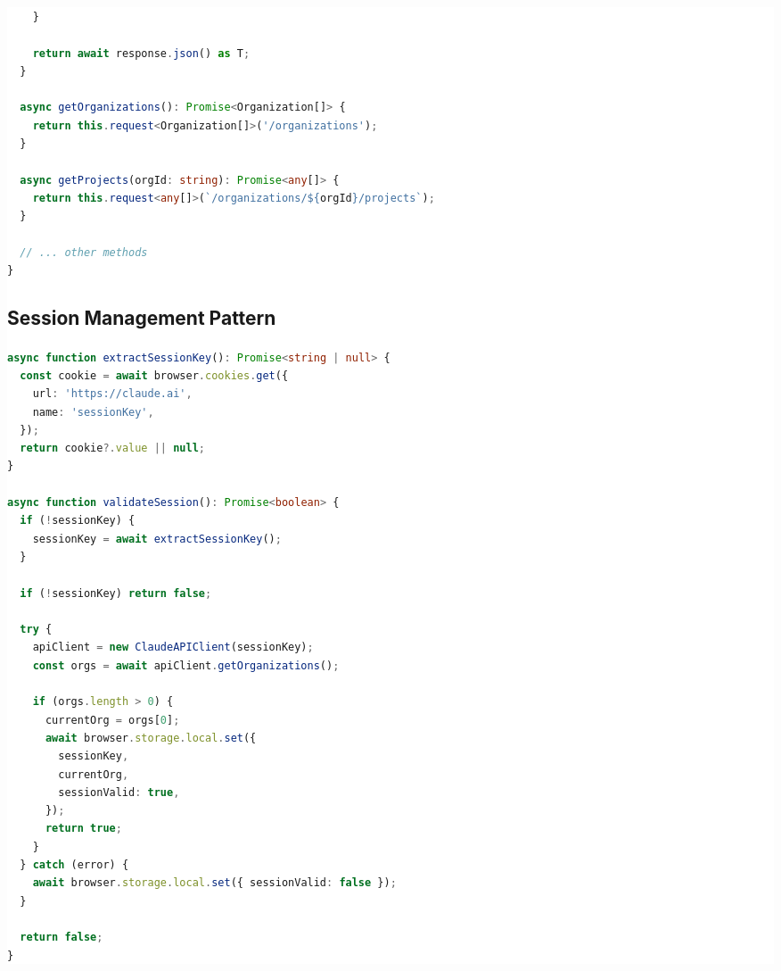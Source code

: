 ```typescript
    }

    return await response.json() as T;
  }

  async getOrganizations(): Promise<Organization[]> {
    return this.request<Organization[]>('/organizations');
  }

  async getProjects(orgId: string): Promise<any[]> {
    return this.request<any[]>(`/organizations/${orgId}/projects`);
  }

  // ... other methods
}
```

## Session Management Pattern

```typescript
async function extractSessionKey(): Promise<string | null> {
  const cookie = await browser.cookies.get({
    url: 'https://claude.ai',
    name: 'sessionKey',
  });
  return cookie?.value || null;
}

async function validateSession(): Promise<boolean> {
  if (!sessionKey) {
    sessionKey = await extractSessionKey();
  }

  if (!sessionKey) return false;

  try {
    apiClient = new ClaudeAPIClient(sessionKey);
    const orgs = await apiClient.getOrganizations();

    if (orgs.length > 0) {
      currentOrg = orgs[0];
      await browser.storage.local.set({
        sessionKey,
        currentOrg,
        sessionValid: true,
      });
      return true;
    }
  } catch (error) {
    await browser.storage.local.set({ sessionValid: false });
  }

  return false;
}
```
